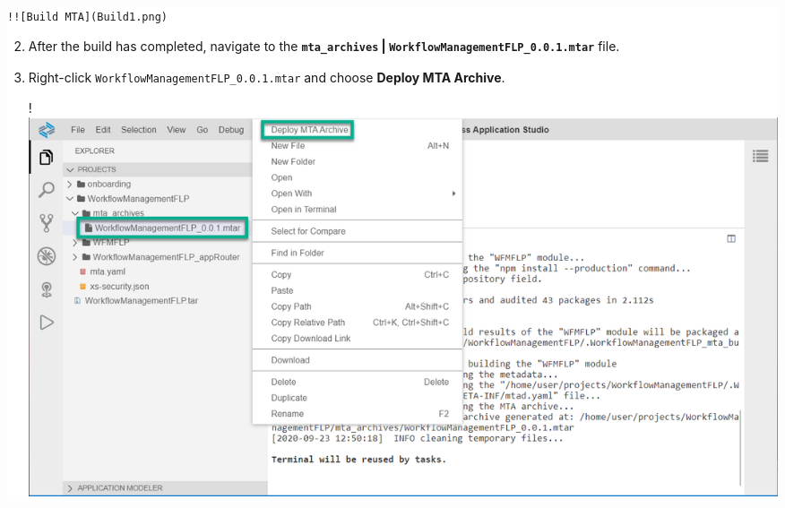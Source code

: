     !![Build MTA](Build1.png)

2. After the build has completed, navigate to the **`mta_archives` | `WorkflowManagementFLP_0.0.1.mtar`** file.

3. Right-click `WorkflowManagementFLP_0.0.1.mtar` and choose **Deploy MTA Archive**.

    !![Deploy MTA](deploymta.png)
